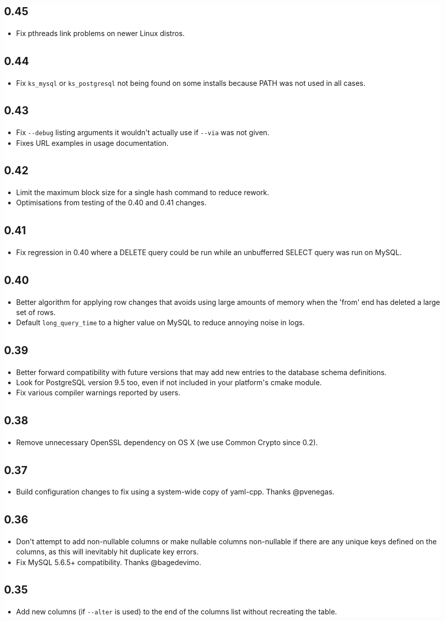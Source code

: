 0.45
----
* Fix pthreads link problems on newer Linux distros.

0.44
----
* Fix `ks_mysql` or `ks_postgresql` not being found on some installs because PATH was not used in all cases.

0.43
----
* Fix `--debug` listing arguments it wouldn't actually use if `--via` was not given.
* Fixes URL examples in usage documentation.

0.42
----
* Limit the maximum block size for a single hash command to reduce rework.
* Optimisations from testing of the 0.40 and 0.41 changes.

0.41
----
* Fix regression in 0.40 where a DELETE query could be run while an unbufferred SELECT query was run on MySQL.

0.40
----
* Better algorithm for applying row changes that avoids using large amounts of memory when the 'from' end has deleted a large set of rows.
* Default `long_query_time` to a higher value on MySQL to reduce annoying noise in logs.

0.39
----
* Better forward compatibility with future versions that may add new entries to the database schema definitions.
* Look for PostgreSQL version 9.5 too, even if not included in your platform's cmake module.
* Fix various compiler warnings reported by users.

0.38
----
* Remove unnecessary OpenSSL dependency on OS X (we use Common Crypto since 0.2).

0.37
----
* Build configuration changes to fix using a system-wide copy of yaml-cpp.  Thanks @pvenegas.

0.36
----
* Don't attempt to add non-nullable columns or make nullable columns non-nullable if there are any unique keys defined on the columns, as this will inevitably hit duplicate key errors.
* Fix MySQL 5.6.5+ compatibility.  Thanks @bagedevimo.

0.35
----
* Add new columns (if `--alter` is used) to the end of the columns list without recreating the table.
